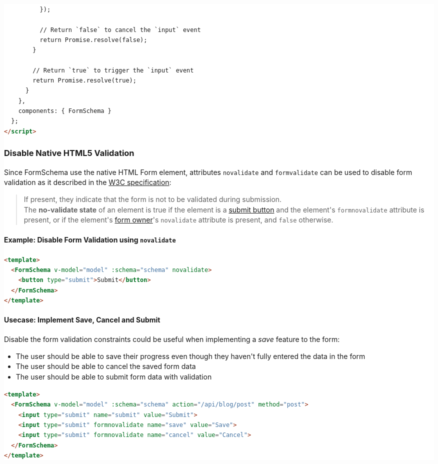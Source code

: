 ```html
          });

          // Return `false` to cancel the `input` event
          return Promise.resolve(false);
        }

        // Return `true` to trigger the `input` event
        return Promise.resolve(true);
      }
    },
    components: { FormSchema }
  };
</script>
```

### Disable Native HTML5 Validation

Since FormSchema use the native HTML Form element, attributes `novalidate` and
`formvalidate` can be used to disable form validation as it described in the
[W3C specification](https://dev.w3.org/html5/spec-LC/association-of-controls-and-forms.html#attr-fs-novalidate):

> If present, they indicate that the form is not to be validated during
  submission.<br>
  The **no-validate state** of an element is true if the element is a
  [submit button](https://dev.w3.org/html5/spec-LC/forms.html#concept-submit-button)
  and the element's `formnovalidate` attribute is present, or if the element's
  [form owner](https://dev.w3.org/html5/spec-LC/association-of-controls-and-forms.html#form-owner)'s
  `novalidate` attribute is present, and `false` otherwise.

#### Example: Disable Form Validation using `novalidate`

```html
<template>
  <FormSchema v-model="model" :schema="schema" novalidate>
    <button type="submit">Submit</button>
  </FormSchema>
</template>
```

#### Usecase: Implement Save, Cancel and Submit

Disable the form validation constraints could be useful when implementing a
*save* feature to the form:

- The user should be able to save their progress even though they haven't fully entered the data in the form
- The user should be able to cancel the saved form data
- The user should be able to submit form data with validation

```html
<template>
  <FormSchema v-model="model" :schema="schema" action="/api/blog/post" method="post">
    <input type="submit" name="submit" value="Submit">
    <input type="submit" formnovalidate name="save" value="Save">
    <input type="submit" formnovalidate name="cancel" value="Cancel">
  </FormSchema>
</template>
```
